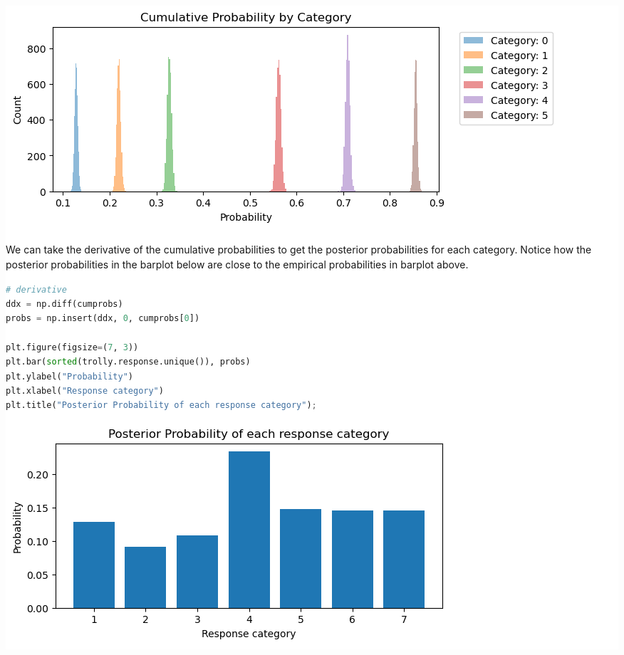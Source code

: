

![png](2023-09-29-ordinal-models-bambi_files/2023-09-29-ordinal-models-bambi_16_0.png)



We can take the derivative of the cumulative probabilities to get the posterior probabilities for each category. Notice how the posterior probabilities in the barplot below are close to the empirical probabilities in barplot above.


```python
# derivative
ddx = np.diff(cumprobs)
probs = np.insert(ddx, 0, cumprobs[0])

plt.figure(figsize=(7, 3))
plt.bar(sorted(trolly.response.unique()), probs)
plt.ylabel("Probability")
plt.xlabel("Response category")
plt.title("Posterior Probability of each response category");
```



![png](2023-09-29-ordinal-models-bambi_files/2023-09-29-ordinal-models-bambi_18_0.png)
